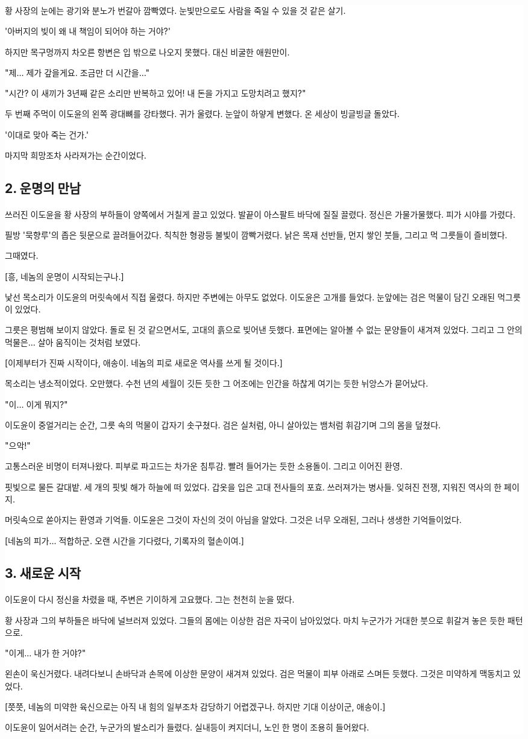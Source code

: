황 사장의 눈에는 광기와 분노가 번갈아 깜빡였다. 눈빛만으로도 사람을 죽일 수 있을 것 같은 살기.

'아버지의 빚이 왜 내 책임이 되어야 하는 거야?'

하지만 목구멍까지 차오른 항변은 입 밖으로 나오지 못했다. 대신 비굴한 애원만이.

"제... 제가 갚을게요. 조금만 더 시간을..."

"시간? 이 새끼가 3년째 같은 소리만 반복하고 있어! 내 돈을 가지고 도망치려고 했지?"

두 번째 주먹이 이도윤의 왼쪽 광대뼈를 강타했다. 귀가 울렸다. 눈앞이 하얗게 변했다. 온 세상이 빙글빙글 돌았다.

'이대로 맞아 죽는 건가.'

마지막 희망조차 사라져가는 순간이었다.

## 2. 운명의 만남

쓰러진 이도윤을 황 사장의 부하들이 양쪽에서 거칠게 끌고 있었다. 발끝이 아스팔트 바닥에 질질 끌렸다. 정신은 가물가물했다. 피가 시야를 가렸다.

필방 '묵향루'의 좁은 뒷문으로 끌려들어갔다. 칙칙한 형광등 불빛이 깜빡거렸다. 낡은 목재 선반들, 먼지 쌓인 붓들, 그리고 먹 그릇들이 즐비했다.

그때였다.

[흥, 네놈의 운명이 시작되는구나.]

낯선 목소리가 이도윤의 머릿속에서 직접 울렸다. 하지만 주변에는 아무도 없었다. 이도윤은 고개를 들었다. 눈앞에는 검은 먹물이 담긴 오래된 먹그릇이 있었다.

그릇은 평범해 보이지 않았다. 돌로 된 것 같으면서도, 고대의 흙으로 빚어낸 듯했다. 표면에는 알아볼 수 없는 문양들이 새겨져 있었다. 그리고 그 안의 먹물은... 살아 움직이는 것처럼 보였다.

[이제부터가 진짜 시작이다, 애송이. 네놈의 피로 새로운 역사를 쓰게 될 것이다.]

목소리는 냉소적이었다. 오만했다. 수천 년의 세월이 깃든 듯한 그 어조에는 인간을 하찮게 여기는 듯한 뉘앙스가 묻어났다.

"이... 이게 뭐지?"

이도윤이 중얼거리는 순간, 그릇 속의 먹물이 갑자기 솟구쳤다. 검은 실처럼, 아니 살아있는 뱀처럼 휘감기며 그의 몸을 덮쳤다.

"으악!"

고통스러운 비명이 터져나왔다. 피부로 파고드는 차가운 침투감. 빨려 들어가는 듯한 소용돌이. 그리고 이어진 환영.

핏빛으로 물든 갈대밭. 세 개의 핏빛 해가 하늘에 떠 있었다. 갑옷을 입은 고대 전사들의 포효. 쓰러져가는 병사들. 잊혀진 전쟁, 지워진 역사의 한 페이지.

머릿속으로 쏟아지는 환영과 기억들. 이도윤은 그것이 자신의 것이 아님을 알았다. 그것은 너무 오래된, 그러나 생생한 기억들이었다.

[네놈의 피가... 적합하군. 오랜 시간을 기다렸다, 기록자의 혈손이여.]

## 3. 새로운 시작

이도윤이 다시 정신을 차렸을 때, 주변은 기이하게 고요했다. 그는 천천히 눈을 떴다.

황 사장과 그의 부하들은 바닥에 널브러져 있었다. 그들의 몸에는 이상한 검은 자국이 남아있었다. 마치 누군가가 거대한 붓으로 휘갈겨 놓은 듯한 패턴으로.

"이게... 내가 한 거야?"

왼손이 욱신거렸다. 내려다보니 손바닥과 손목에 이상한 문양이 새겨져 있었다. 검은 먹물이 피부 아래로 스며든 듯했다. 그것은 미약하게 맥동치고 있었다.

[쯧쯧, 네놈의 미약한 육신으로는 아직 내 힘의 일부조차 감당하기 어렵겠구나. 하지만 기대 이상이군, 애송이.]

이도윤이 일어서려는 순간, 누군가의 발소리가 들렸다. 실내등이 켜지더니, 노인 한 명이 조용히 들어왔다.

